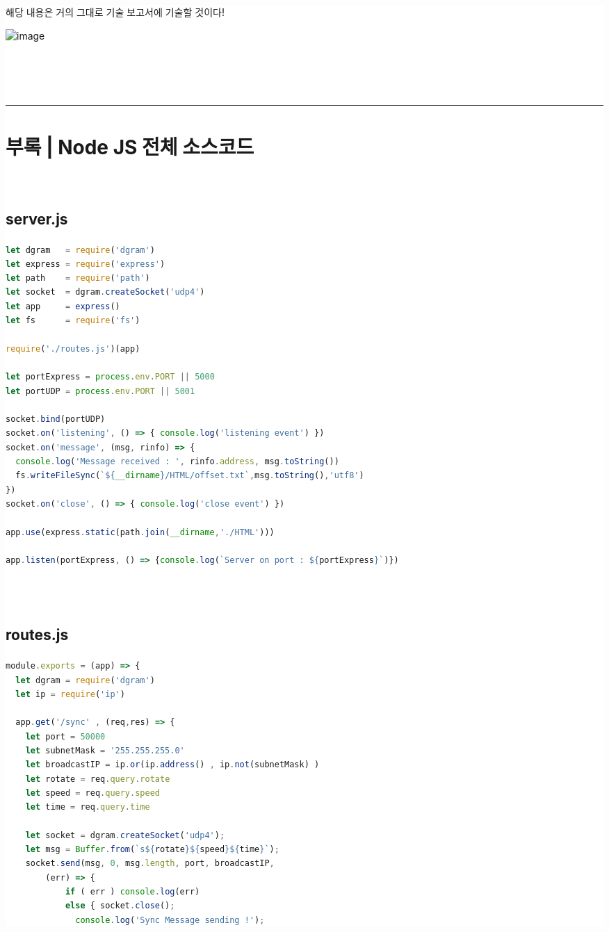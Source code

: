 해당 내용은 거의 그대로 기술 보고서에 기술할 것이다!

![image](https://user-images.githubusercontent.com/40852277/69744406-73d5c980-1183-11ea-961e-19918d0a51fa.png)

<Br><Br><Br>

---

# 부록 | Node JS 전체 소스코드

<Br>

## server.js

```javascript
let dgram   = require('dgram')
let express = require('express')
let path    = require('path')
let socket  = dgram.createSocket('udp4')
let app     = express()
let fs      = require('fs')

require('./routes.js')(app)

let portExpress = process.env.PORT || 5000
let portUDP = process.env.PORT || 5001

socket.bind(portUDP)
socket.on('listening', () => { console.log('listening event') })
socket.on('message', (msg, rinfo) => {
  console.log('Message received : ', rinfo.address, msg.toString())
  fs.writeFileSync(`${__dirname}/HTML/offset.txt`,msg.toString(),'utf8')
})
socket.on('close', () => { console.log('close event') })

app.use(express.static(path.join(__dirname,'./HTML')))

app.listen(portExpress, () => {console.log(`Server on port : ${portExpress}`)})

```

<Br><Br>

## routes.js
```javascript
module.exports = (app) => {
  let dgram = require('dgram')
  let ip = require('ip')

  app.get('/sync' , (req,res) => {
    let port = 50000
    let subnetMask = '255.255.255.0'
    let broadcastIP = ip.or(ip.address() , ip.not(subnetMask) )
    let rotate = req.query.rotate
    let speed = req.query.speed
    let time = req.query.time

    let socket = dgram.createSocket('udp4');
    let msg = Buffer.from(`s${rotate}${speed}${time}`);
    socket.send(msg, 0, msg.length, port, broadcastIP,
        (err) => {
            if ( err ) console.log(err)
            else { socket.close();
              console.log('Sync Message sending !');
```